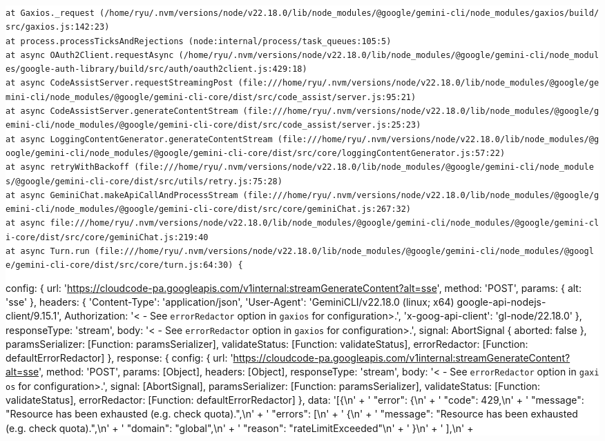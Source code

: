     at Gaxios._request (/home/ryu/.nvm/versions/node/v22.18.0/lib/node_modules/@google/gemini-cli/node_modules/gaxios/build/src/gaxios.js:142:23)
    at process.processTicksAndRejections (node:internal/process/task_queues:105:5)
    at async OAuth2Client.requestAsync (/home/ryu/.nvm/versions/node/v22.18.0/lib/node_modules/@google/gemini-cli/node_modules/google-auth-library/build/src/auth/oauth2client.js:429:18)
    at async CodeAssistServer.requestStreamingPost (file:///home/ryu/.nvm/versions/node/v22.18.0/lib/node_modules/@google/gemini-cli/node_modules/@google/gemini-cli-core/dist/src/code_assist/server.js:95:21)
    at async CodeAssistServer.generateContentStream (file:///home/ryu/.nvm/versions/node/v22.18.0/lib/node_modules/@google/gemini-cli/node_modules/@google/gemini-cli-core/dist/src/code_assist/server.js:25:23)
    at async LoggingContentGenerator.generateContentStream (file:///home/ryu/.nvm/versions/node/v22.18.0/lib/node_modules/@google/gemini-cli/node_modules/@google/gemini-cli-core/dist/src/core/loggingContentGenerator.js:57:22)
    at async retryWithBackoff (file:///home/ryu/.nvm/versions/node/v22.18.0/lib/node_modules/@google/gemini-cli/node_modules/@google/gemini-cli-core/dist/src/utils/retry.js:75:28)
    at async GeminiChat.makeApiCallAndProcessStream (file:///home/ryu/.nvm/versions/node/v22.18.0/lib/node_modules/@google/gemini-cli/node_modules/@google/gemini-cli-core/dist/src/core/geminiChat.js:267:32)
    at async file:///home/ryu/.nvm/versions/node/v22.18.0/lib/node_modules/@google/gemini-cli/node_modules/@google/gemini-cli-core/dist/src/core/geminiChat.js:219:40
    at async Turn.run (file:///home/ryu/.nvm/versions/node/v22.18.0/lib/node_modules/@google/gemini-cli/node_modules/@google/gemini-cli-core/dist/src/core/turn.js:64:30) {
  config: {
    url: 'https://cloudcode-pa.googleapis.com/v1internal:streamGenerateContent?alt=sse',
    method: 'POST',
    params: { alt: 'sse' },
    headers: {
      'Content-Type': 'application/json',
      'User-Agent': 'GeminiCLI/v22.18.0 (linux; x64) google-api-nodejs-client/9.15.1',
      Authorization: '<<REDACTED> - See `errorRedactor` option in `gaxios` for configuration>.',
      'x-goog-api-client': 'gl-node/22.18.0'
    },
    responseType: 'stream',
    body: '<<REDACTED> - See `errorRedactor` option in `gaxios` for configuration>.',
    signal: AbortSignal { aborted: false },
    paramsSerializer: [Function: paramsSerializer],
    validateStatus: [Function: validateStatus],
    errorRedactor: [Function: defaultErrorRedactor]
  },
  response: {
    config: {
      url: 'https://cloudcode-pa.googleapis.com/v1internal:streamGenerateContent?alt=sse',
      method: 'POST',
      params: [Object],
      headers: [Object],
      responseType: 'stream',
      body: '<<REDACTED> - See `errorRedactor` option in `gaxios` for configuration>.',
      signal: [AbortSignal],
      paramsSerializer: [Function: paramsSerializer],
      validateStatus: [Function: validateStatus],
      errorRedactor: [Function: defaultErrorRedactor]
    },
    data: '[{\n' +
      '  "error": {\n' +
      '    "code": 429,\n' +
      '    "message": "Resource has been exhausted (e.g. check quota).",\n' +
      '    "errors": [\n' +
      '      {\n' +
      '        "message": "Resource has been exhausted (e.g. check quota).",\n' +
      '        "domain": "global",\n' +
      '        "reason": "rateLimitExceeded"\n' +
      '      }\n' +
      '    ],\n' +

  [Symbol(gaxios-gaxios-error)]: '6.7.1'